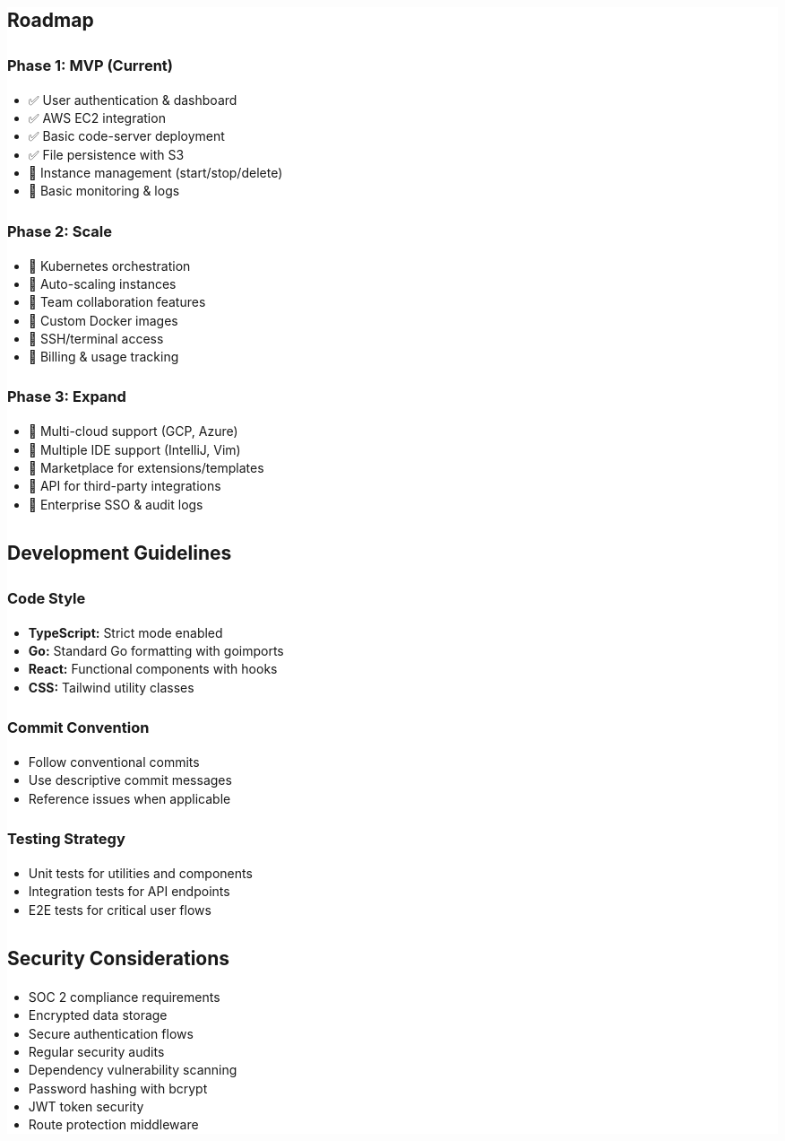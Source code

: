 ## Roadmap

### Phase 1: MVP (Current)
- ✅ User authentication & dashboard
- ✅ AWS EC2 integration
- ✅ Basic code-server deployment
- ✅ File persistence with S3
- 🔄 Instance management (start/stop/delete)
- 🔄 Basic monitoring & logs

### Phase 2: Scale
- 🔄 Kubernetes orchestration
- 🔄 Auto-scaling instances
- 🔄 Team collaboration features
- 🔄 Custom Docker images
- 🔄 SSH/terminal access
- 🔄 Billing & usage tracking

### Phase 3: Expand
- 🔄 Multi-cloud support (GCP, Azure)
- 🔄 Multiple IDE support (IntelliJ, Vim)
- 🔄 Marketplace for extensions/templates
- 🔄 API for third-party integrations
- 🔄 Enterprise SSO & audit logs

## Development Guidelines

### Code Style
- **TypeScript:** Strict mode enabled
- **Go:** Standard Go formatting with goimports
- **React:** Functional components with hooks
- **CSS:** Tailwind utility classes

### Commit Convention
- Follow conventional commits
- Use descriptive commit messages
- Reference issues when applicable

### Testing Strategy
- Unit tests for utilities and components
- Integration tests for API endpoints
- E2E tests for critical user flows

## Security Considerations

- SOC 2 compliance requirements
- Encrypted data storage
- Secure authentication flows
- Regular security audits
- Dependency vulnerability scanning
- Password hashing with bcrypt
- JWT token security
- Route protection middleware
